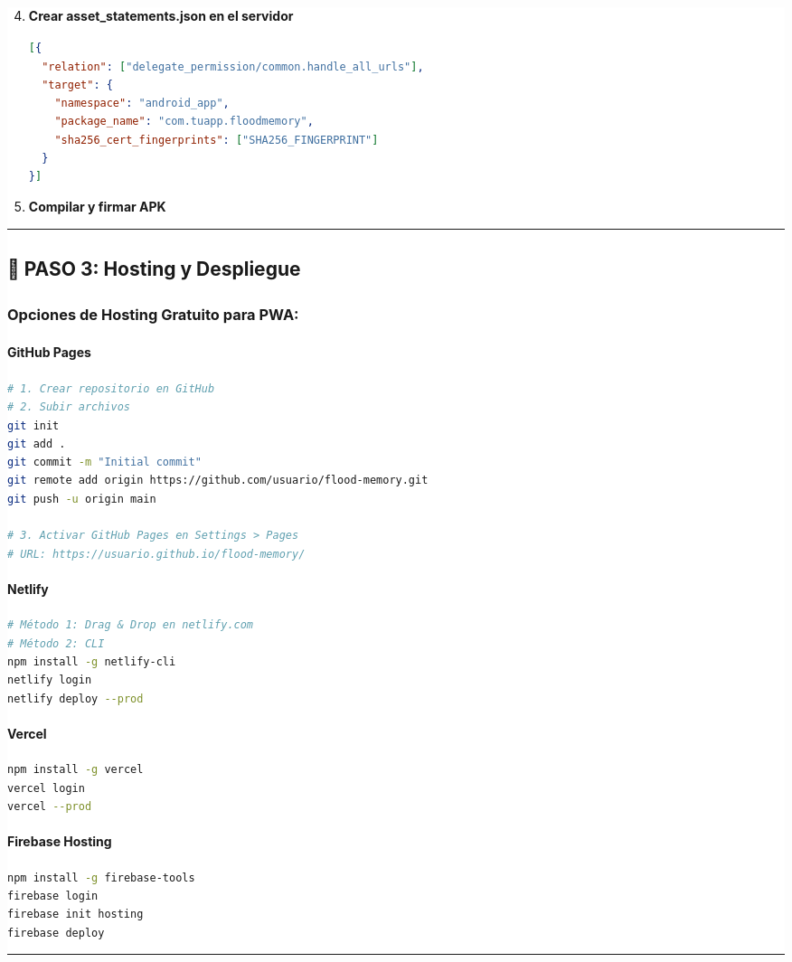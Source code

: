 4. **Crear asset_statements.json en el servidor**
   ```json
   [{
     "relation": ["delegate_permission/common.handle_all_urls"],
     "target": {
       "namespace": "android_app",
       "package_name": "com.tuapp.floodmemory",
       "sha256_cert_fingerprints": ["SHA256_FINGERPRINT"]
     }
   }]
   ```

5. **Compilar y firmar APK**

---

## 🚀 PASO 3: Hosting y Despliegue

### Opciones de Hosting Gratuito para PWA:

#### GitHub Pages
```bash
# 1. Crear repositorio en GitHub
# 2. Subir archivos
git init
git add .
git commit -m "Initial commit"
git remote add origin https://github.com/usuario/flood-memory.git
git push -u origin main

# 3. Activar GitHub Pages en Settings > Pages
# URL: https://usuario.github.io/flood-memory/
```

#### Netlify
```bash
# Método 1: Drag & Drop en netlify.com
# Método 2: CLI
npm install -g netlify-cli
netlify login
netlify deploy --prod
```

#### Vercel
```bash
npm install -g vercel
vercel login
vercel --prod
```

#### Firebase Hosting
```bash
npm install -g firebase-tools
firebase login
firebase init hosting
firebase deploy
```

---